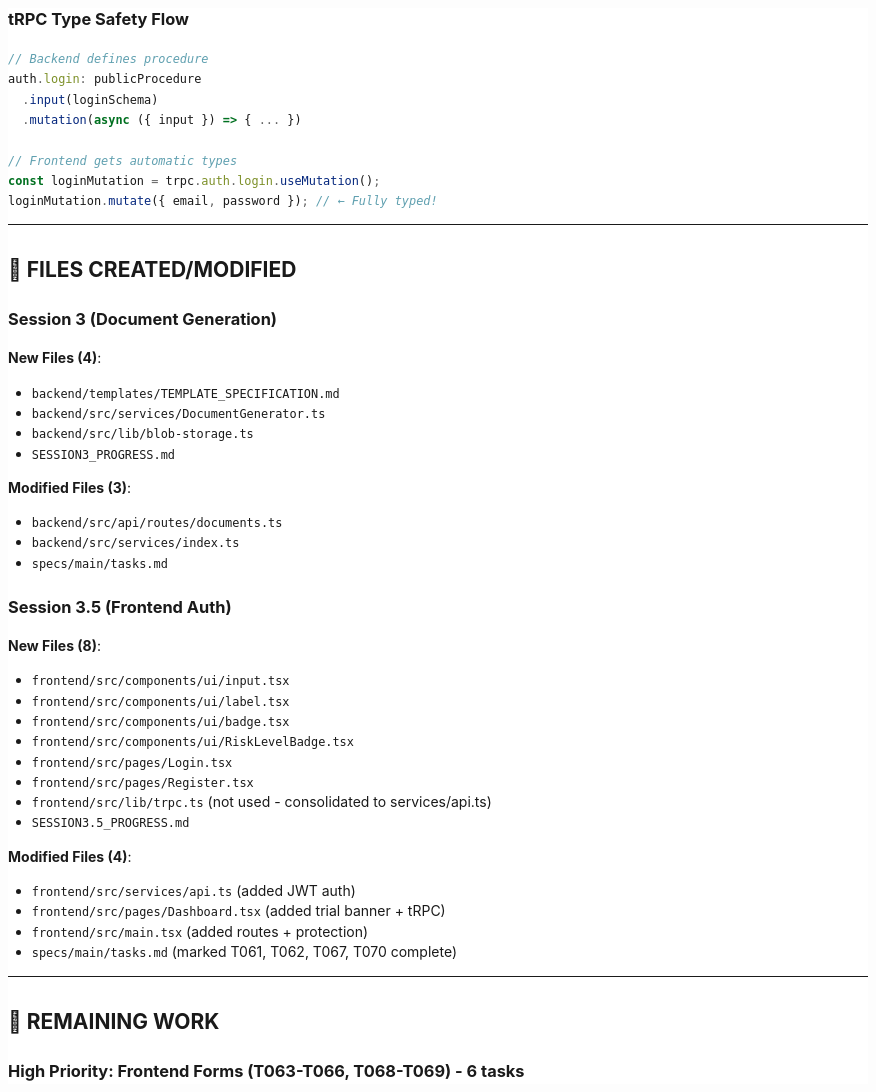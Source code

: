 ### tRPC Type Safety Flow
```typescript
// Backend defines procedure
auth.login: publicProcedure
  .input(loginSchema)
  .mutation(async ({ input }) => { ... })

// Frontend gets automatic types
const loginMutation = trpc.auth.login.useMutation();
loginMutation.mutate({ email, password }); // ← Fully typed!
```

---

## 📁 FILES CREATED/MODIFIED

### Session 3 (Document Generation)
**New Files (4)**:
- `backend/templates/TEMPLATE_SPECIFICATION.md`
- `backend/src/services/DocumentGenerator.ts`
- `backend/src/lib/blob-storage.ts`
- `SESSION3_PROGRESS.md`

**Modified Files (3)**:
- `backend/src/api/routes/documents.ts`
- `backend/src/services/index.ts`
- `specs/main/tasks.md`

### Session 3.5 (Frontend Auth)
**New Files (8)**:
- `frontend/src/components/ui/input.tsx`
- `frontend/src/components/ui/label.tsx`
- `frontend/src/components/ui/badge.tsx`
- `frontend/src/components/ui/RiskLevelBadge.tsx`
- `frontend/src/pages/Login.tsx`
- `frontend/src/pages/Register.tsx`
- `frontend/src/lib/trpc.ts` (not used - consolidated to services/api.ts)
- `SESSION3.5_PROGRESS.md`

**Modified Files (4)**:
- `frontend/src/services/api.ts` (added JWT auth)
- `frontend/src/pages/Dashboard.tsx` (added trial banner + tRPC)
- `frontend/src/main.tsx` (added routes + protection)
- `specs/main/tasks.md` (marked T061, T062, T067, T070 complete)

---

## 🎯 REMAINING WORK

### High Priority: Frontend Forms (T063-T066, T068-T069) - 6 tasks
